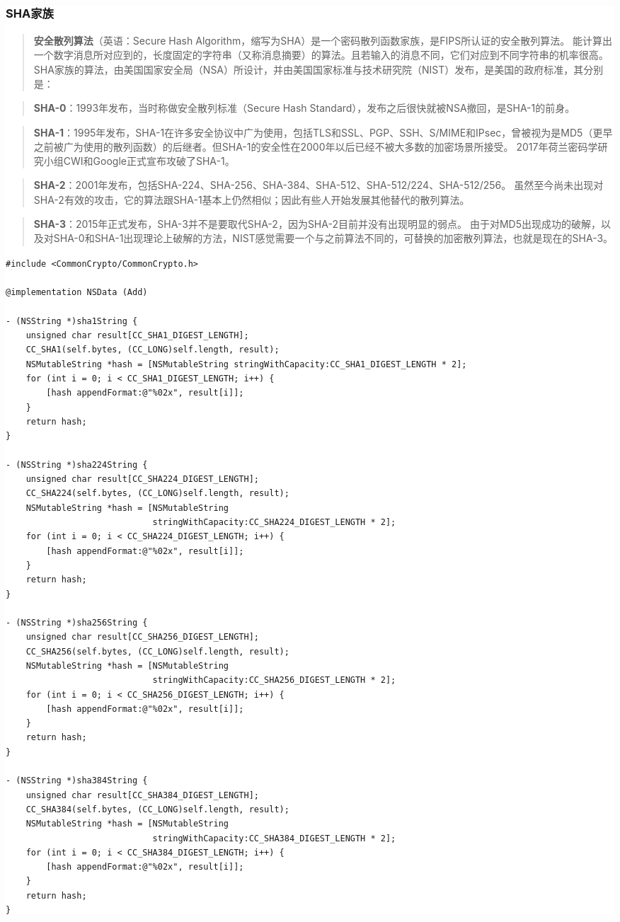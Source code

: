 ### <a name="SHA"></a>SHA家族

> **安全散列算法**（英语：Secure Hash Algorithm，缩写为SHA）是一个密码散列函数家族，是FIPS所认证的安全散列算法。
能计算出一个数字消息所对应到的，长度固定的字符串（又称消息摘要）的算法。且若输入的消息不同，它们对应到不同字符串的机率很高。
SHA家族的算法，由美国国家安全局（NSA）所设计，并由美国国家标准与技术研究院（NIST）发布，是美国的政府标准，其分别是：

>**SHA-0**：1993年发布，当时称做安全散列标准（Secure Hash Standard），发布之后很快就被NSA撤回，是SHA-1的前身。

>**SHA-1**：1995年发布，SHA-1在许多安全协议中广为使用，包括TLS和SSL、PGP、SSH、S/MIME和IPsec，曾被视为是MD5（更早之前被广为使用的散列函数）的后继者。但SHA-1的安全性在2000年以后已经不被大多数的加密场景所接受。
2017年荷兰密码学研究小组CWI和Google正式宣布攻破了SHA-1。

>**SHA-2**：2001年发布，包括SHA-224、SHA-256、SHA-384、SHA-512、SHA-512/224、SHA-512/256。
虽然至今尚未出现对SHA-2有效的攻击，它的算法跟SHA-1基本上仍然相似；因此有些人开始发展其他替代的散列算法。

>**SHA-3**：2015年正式发布，SHA-3并不是要取代SHA-2，因为SHA-2目前并没有出现明显的弱点。
由于对MD5出现成功的破解，以及对SHA-0和SHA-1出现理论上破解的方法，NIST感觉需要一个与之前算法不同的，可替换的加密散列算法，也就是现在的SHA-3。

```
#include <CommonCrypto/CommonCrypto.h>

@implementation NSData (Add)

- (NSString *)sha1String {
    unsigned char result[CC_SHA1_DIGEST_LENGTH];
    CC_SHA1(self.bytes, (CC_LONG)self.length, result);
    NSMutableString *hash = [NSMutableString stringWithCapacity:CC_SHA1_DIGEST_LENGTH * 2];
    for (int i = 0; i < CC_SHA1_DIGEST_LENGTH; i++) {
        [hash appendFormat:@"%02x", result[i]];
    }
    return hash;
}

- (NSString *)sha224String {
    unsigned char result[CC_SHA224_DIGEST_LENGTH];
    CC_SHA224(self.bytes, (CC_LONG)self.length, result);
    NSMutableString *hash = [NSMutableString
                             stringWithCapacity:CC_SHA224_DIGEST_LENGTH * 2];
    for (int i = 0; i < CC_SHA224_DIGEST_LENGTH; i++) {
        [hash appendFormat:@"%02x", result[i]];
    }
    return hash;
}

- (NSString *)sha256String {
    unsigned char result[CC_SHA256_DIGEST_LENGTH];
    CC_SHA256(self.bytes, (CC_LONG)self.length, result);
    NSMutableString *hash = [NSMutableString
                             stringWithCapacity:CC_SHA256_DIGEST_LENGTH * 2];
    for (int i = 0; i < CC_SHA256_DIGEST_LENGTH; i++) {
        [hash appendFormat:@"%02x", result[i]];
    }
    return hash;
}

- (NSString *)sha384String {
    unsigned char result[CC_SHA384_DIGEST_LENGTH];
    CC_SHA384(self.bytes, (CC_LONG)self.length, result);
    NSMutableString *hash = [NSMutableString
                             stringWithCapacity:CC_SHA384_DIGEST_LENGTH * 2];
    for (int i = 0; i < CC_SHA384_DIGEST_LENGTH; i++) {
        [hash appendFormat:@"%02x", result[i]];
    }
    return hash;
}

```